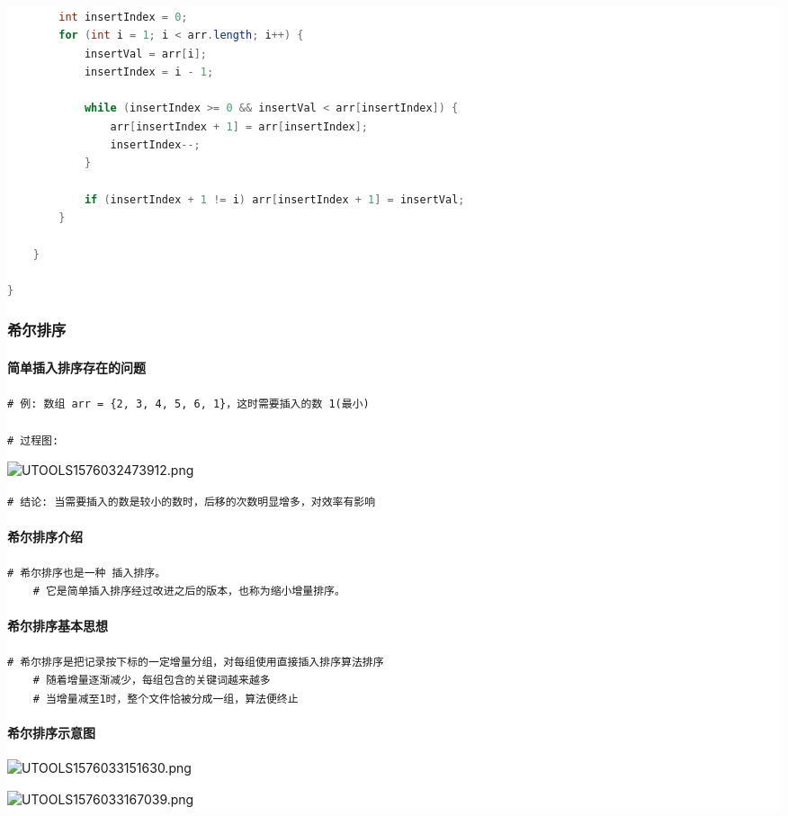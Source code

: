 ```java
        int insertIndex = 0;
        for (int i = 1; i < arr.length; i++) {
            insertVal = arr[i];
            insertIndex = i - 1;

            while (insertIndex >= 0 && insertVal < arr[insertIndex]) {
                arr[insertIndex + 1] = arr[insertIndex];
                insertIndex--;
            }

            if (insertIndex + 1 != i) arr[insertIndex + 1] = insertVal;
        }

    }

}
```

### 希尔排序

#### 简单插入排序存在的问题

``` shell
# 例: 数组 arr = {2, 3, 4, 5, 6, 1}，这时需要插入的数 1(最小)

# 过程图:
```

![UTOOLS1576032473912.png](https://img03.sogoucdn.com/app/a/100520146/5e5e8021bb7fb08c00e71da5a3fa5c33)

```shell
# 结论: 当需要插入的数是较小的数时，后移的次数明显增多，对效率有影响
```

#### 希尔排序介绍

```shell
# 希尔排序也是一种 插入排序。
	# 它是简单插入排序经过改进之后的版本，也称为缩小增量排序。
```

#### 希尔排序基本思想

```shell
# 希尔排序是把记录按下标的一定增量分组，对每组使用直接插入排序算法排序
	# 随着增量逐渐减少，每组包含的关键词越来越多
	# 当增量减至1时，整个文件恰被分成一组，算法便终止
```

#### 希尔排序示意图

![UTOOLS1576033151630.png](https://img04.sogoucdn.com/app/a/100520146/745265f1d32f7981690893ad307d89ad)

![UTOOLS1576033167039.png](https://img04.sogoucdn.com/app/a/100520146/b5e531e1555270f5421cd66f07530b38)
